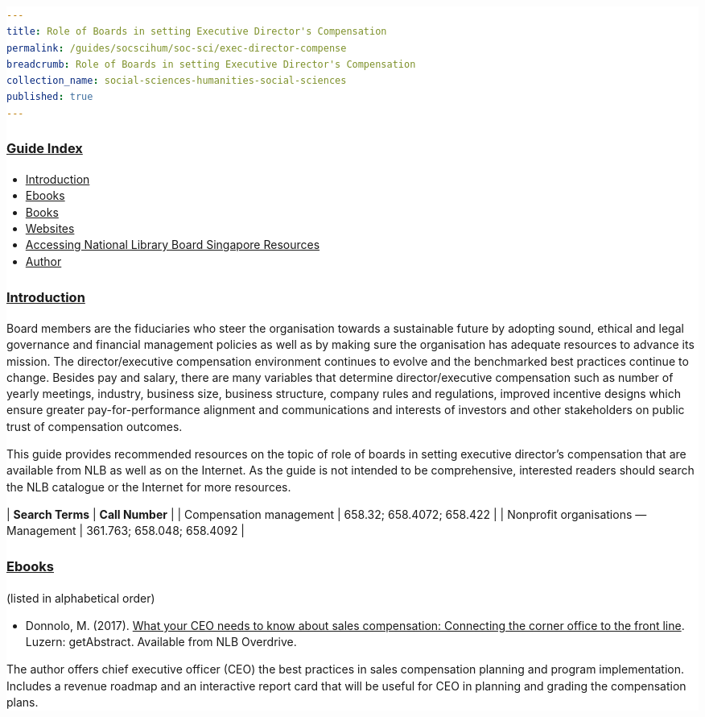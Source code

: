 ```yaml
---
title: Role of Boards in setting Executive Director's Compensation
permalink: /guides/socscihum/soc-sci/exec-director-compense
breadcrumb: Role of Boards in setting Executive Director's Compensation
collection_name: social-sciences-humanities-social-sciences
published: true
---
```



### <u>Guide Index</u>

* [Introduction](#introduction)
* [Ebooks](#ebooks)
* [Books](#books)
* [Websites](#websites)
* [Accessing National Library Board Singapore Resources](#accessing-national-library-board-singapore-resources)
* [Author](#author)

### <u>Introduction</u>

Board members are the fiduciaries who steer the organisation towards a sustainable future by adopting sound, ethical and legal governance and financial management policies as well as by making sure the organisation has adequate resources to advance its mission. The director/executive compensation environment continues to evolve and the benchmarked best practices continue to change. Besides pay and salary, there are many variables that determine director/executive compensation such as number of yearly meetings, industry, business size, business structure, company rules and regulations, improved incentive designs which ensure greater pay-for-performance alignment and communications and interests of investors and other stakeholders on public trust of compensation outcomes.

This guide provides recommended resources on the topic of role of boards in setting executive director’s compensation that are available from NLB as well as on the Internet. As the guide is not intended to be comprehensive, interested readers should search the NLB catalogue or the Internet for more resources.

| **Search Terms** | **Call Number** |
| Compensation management |	658.32; 658.4072; 658.422 |
| Nonprofit organisations — Management | 361.763; 658.048; 658.4092 |


### <u>Ebooks</u>

(listed in alphabetical order)

* Donnolo, M. (2017). [What your CEO needs to know about sales compensation: Connecting the corner office to the front line](https://nlb.overdrive.com/media/03E09B6D-34DE-4540-ADFA-7656C1FFC6F1). Luzern: getAbstract. Available from NLB Overdrive.

The author offers chief executive officer (CEO) the best practices in sales compensation planning and program implementation. Includes a revenue roadmap and an interactive report card that will be useful for CEO in planning and grading the compensation plans.
